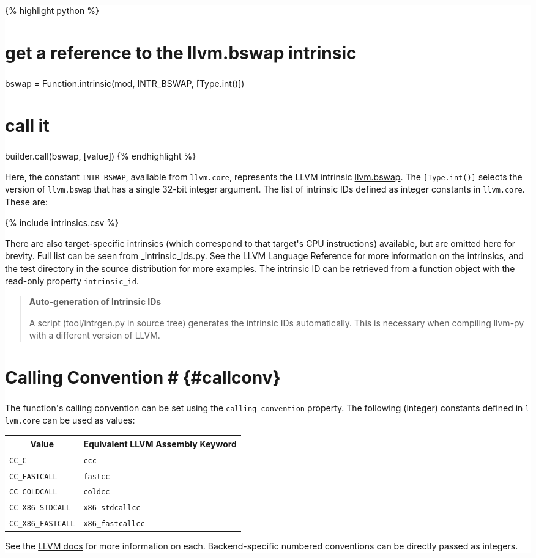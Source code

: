 {% highlight python %}
# get a reference to the llvm.bswap intrinsic
bswap = Function.intrinsic(mod, INTR_BSWAP, [Type.int()])

# call it
builder.call(bswap, [value])
{% endhighlight %}

Here, the constant `INTR_BSWAP`, available from `llvm.core`, represents the
LLVM intrinsic [llvm.bswap](http://www.llvm.org/docs/LangRef.html#int_bswap).
The `[Type.int()]` selects the version of `llvm.bswap` that has a single 32-bit
integer argument. The list of intrinsic IDs defined as integer constants
in `llvm.core`. These are:

{% include intrinsics.csv %}

There are also target-specific intrinsics (which correspond to that
target's CPU instructions) available, but are omitted here for brevity.
Full list can be seen from
[_intrinsic_ids.py](https://github.com/numba/llvm-py/blob/master/llvm/_intrinsic_ids.py).
See the [LLVM Language Reference](http://www.llvm.org/docs/LangRef.html)
for more information on the intrinsics, and the
[test](https://github.com/numba/llvm-py/blob/master/test/intrinsic.py)
directory in the source distribution for more examples. The intrinsic ID
can be retrieved from a function object with the read-only property
`intrinsic_id`.

> **Auto-generation of Intrinsic IDs**
>
>
> A script (tool/intrgen.py in source tree) generates the intrinsic IDs
> automatically. This is necessary when compiling llvm-py with a different
> version of LLVM.

# Calling Convention # {#callconv}
The function's calling convention can be set using the
`calling_convention` property. The following (integer) constants defined
in `llvm.core` can be used as values:

Value | Equivalent LLVM Assembly Keyword |
------|----------------------------------|
`CC_C` | `ccc` |
`CC_FASTCALL` | `fastcc` |
`CC_COLDCALL` |  `coldcc` |
`CC_X86_STDCALL` | `x86_stdcallcc` |
`CC_X86_FASTCALL` | `x86_fastcallcc` |

See the [LLVM docs](http://www.llvm.org/docs/LangRef.html#callingconv) for
more information on each. Backend-specific numbered conventions can be
directly passed as integers.


[llvm.core.Function]: llvm.core.Function.html
[llvm.core.Argument]: llvm.core.Argument.html